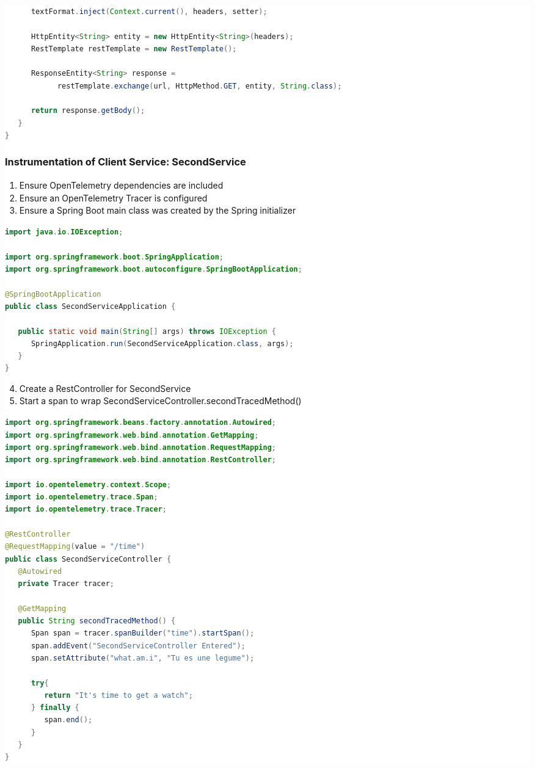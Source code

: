 ```java
      textFormat.inject(Context.current(), headers, setter);

      HttpEntity<String> entity = new HttpEntity<String>(headers);
      RestTemplate restTemplate = new RestTemplate();

      ResponseEntity<String> response =
            restTemplate.exchange(url, HttpMethod.GET, entity, String.class);

      return response.getBody();
   }
}
```
### Instrumentation of Client Service: SecondService

1. Ensure OpenTelemetry dependencies are included
2. Ensure an OpenTelemetry Tracer is configured
3. Ensure a Spring Boot main class was created by the Spring initializer

```java
import java.io.IOException;

import org.springframework.boot.SpringApplication;
import org.springframework.boot.autoconfigure.SpringBootApplication;

@SpringBootApplication
public class SecondServiceApplication {

   public static void main(String[] args) throws IOException {
      SpringApplication.run(SecondServiceApplication.class, args);
   }
}
```

4. Create a RestController for SecondService
5. Start a span to wrap SecondServiceController.secondTracedMethod()

```java
import org.springframework.beans.factory.annotation.Autowired;
import org.springframework.web.bind.annotation.GetMapping;
import org.springframework.web.bind.annotation.RequestMapping;
import org.springframework.web.bind.annotation.RestController;

import io.opentelemetry.context.Scope;
import io.opentelemetry.trace.Span;
import io.opentelemetry.trace.Tracer;

@RestController
@RequestMapping(value = "/time")
public class SecondServiceController {
   @Autowired
   private Tracer tracer;

   @GetMapping
   public String secondTracedMethod() {
      Span span = tracer.spanBuilder("time").startSpan();
      span.addEvent("SecondServiceController Entered");
      span.setAttribute("what.am.i", "Tu es une legume");

      try{
         return "It's time to get a watch";
      } finally {
         span.end();
      }
   }
}
```